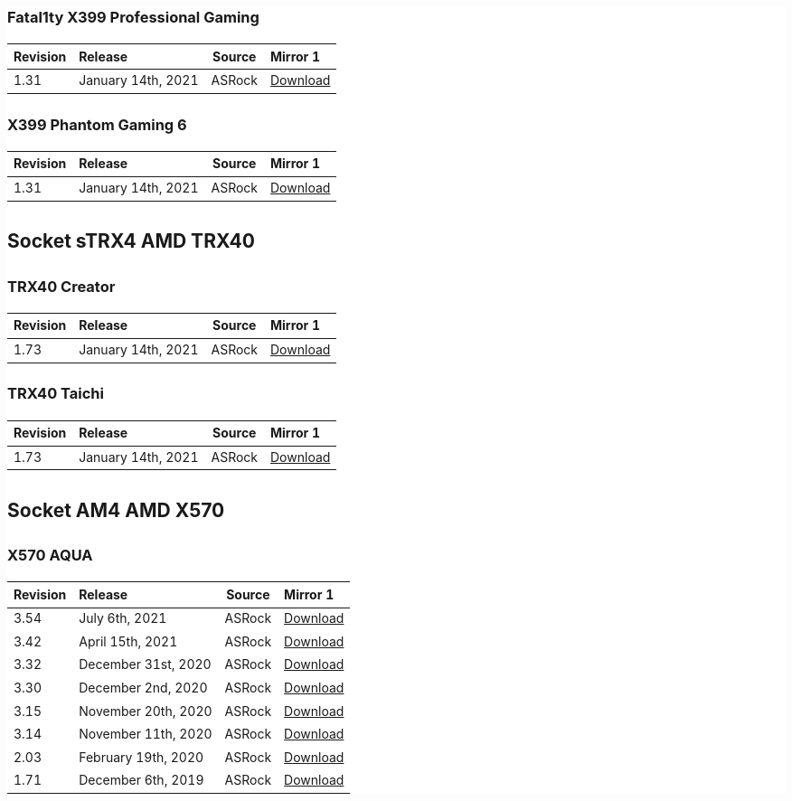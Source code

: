 ### **Fatal1ty X399 Professional Gaming**

Revision|Release|Source|Mirror 1
:--|:--|:--:|:--
1.31|January 14th, 2021|ASRock|[Download](https://drive.google.com/file/d/1mFvBEMF5i3Im5KhTAfraXOMWvazNIEp5/view?usp=sharing)

### **X399 Phantom Gaming 6**

Revision|Release|Source|Mirror 1
:--|:--|:--:|:--
1.31|January 14th, 2021|ASRock|[Download](https://drive.google.com/file/d/1oTK3Mz7UblqoAM5_b1O7l6tFksSKgtil/view?usp=sharing)

## **Socket sTRX4 AMD TRX40**

### **TRX40 Creator**

Revision|Release|Source|Mirror 1
:--|:--|:--:|:--
1.73|January 14th, 2021|ASRock|[Download](https://drive.google.com/file/d/1r_wbLneyymZFxe_QGM3Xysmt0PaR_FfS/view?usp=sharing)

### **TRX40 Taichi**

Revision|Release|Source|Mirror 1
:--|:--|:--:|:--
1.73|January 14th, 2021|ASRock|[Download](https://drive.google.com/file/d/1MEvqS7AOAi0fITnpHlIFv72VaZutBE3n/view?usp=sharing)

## **Socket AM4 AMD X570**

### **X570 AQUA**

Revision|Release|Source|Mirror 1
:--|:--|:--:|:--
3.54|July 6th, 2021|ASRock|[Download](https://drive.google.com/file/d/1JWPTWFtO4_bIqUt5B1RchzfaLkiGcXOW/view?usp=sharing)
3.42|April 15th, 2021|ASRock|<a href="https://drive.google.com/file/d/1-_5-H6XvEvw0gKLA3zN_KEKFLhfOoE7x/view?usp=sharing" onclick="alert('Please proceed with caution!\nThis BIOS was not tested!\nWe strongly recommend to wait for the AGESA 1.2.0.2 BIOS\nThis BIOS fixes the USB Issues (AGESA 1.2.0.1 Patch A)')">Download</a>
3.32|December 31st, 2020|ASRock|[Download](https://drive.google.com/file/d/1zQebYPf50bzFUyk8pR9duhKul7AYwxNB/view?usp=sharing)
3.30|December 2nd, 2020|ASRock|[Download](https://drive.google.com/file/d/1mjV09iG-nKSpm3da3f5HJ2_GRJm3Gmpk/view?usp=sharing)
3.15|November 20th, 2020|ASRock|[Download](https://drive.google.com/file/d/1t4X6PLdKEhWWb8ddEuLiP5bfX_d_5b8H/view?usp=sharing)
3.14|November 11th, 2020|ASRock|[Download](https://drive.google.com/file/d/1xViq58aH9y9Kfejmwfxca7KBuRPJ6Bzq/view?usp=sharing)
2.03|February 19th, 2020|ASRock|[Download](https://drive.google.com/file/d/1_DiEgspFDddk6h6imGbVDWJx_cw4EMU-/view?usp=sharing)
1.71|December 6th, 2019|ASRock|[Download](https://drive.google.com/file/d/1NVFcbI4y-O5rM0rovmrjDAwaKFNpmLkH/view?usp=sharing)
